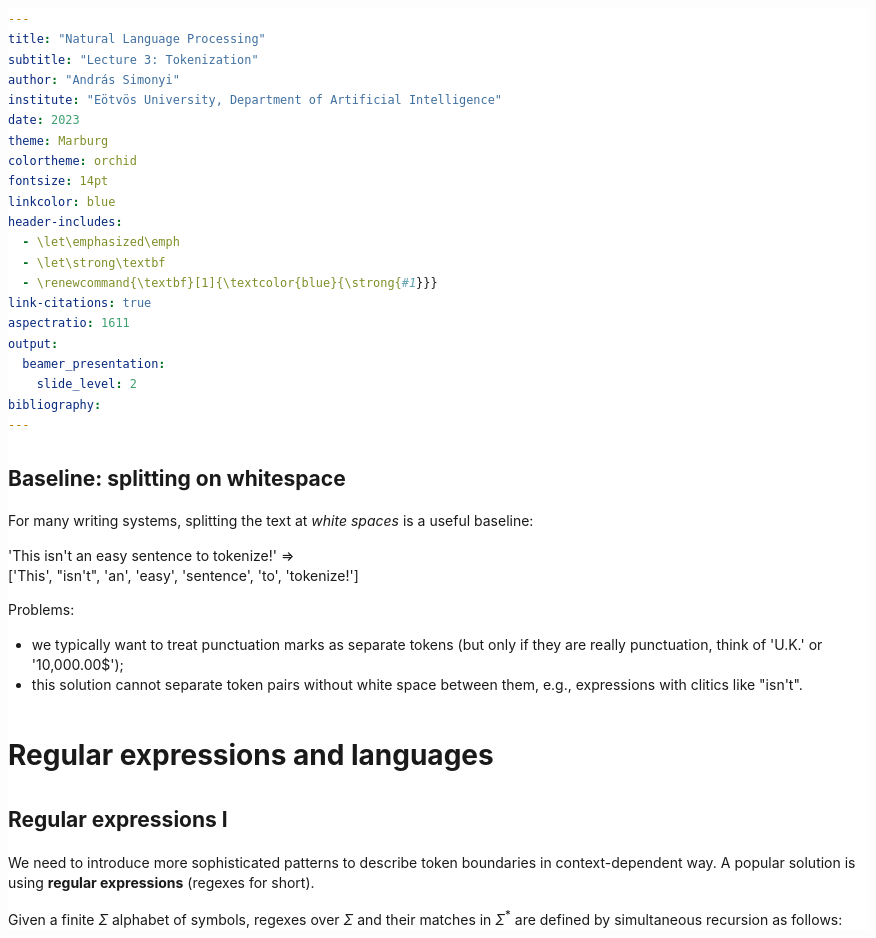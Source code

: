 ```yaml
---
title: "Natural Language Processing"
subtitle: "Lecture 3: Tokenization"
author: "András Simonyi"
institute: "Eötvös University, Department of Artificial Intelligence"
date: 2023
theme: Marburg
colortheme: orchid
fontsize: 14pt
linkcolor: blue
header-includes:
  - \let\emphasized\emph
  - \let\strong\textbf
  - \renewcommand{\textbf}[1]{\textcolor{blue}{\strong{#1}}}
link-citations: true
aspectratio: 1611
output: 
  beamer_presentation:
    slide_level: 2
bibliography:
---
```


## Baseline: splitting on whitespace

For many writing systems, splitting
the text at *white spaces* is a useful baseline:

'This isn't an easy sentence to tokenize!' $\Rightarrow$\
\['This', \"isn't\", 'an', 'easy', 'sentence', 'to', 'tokenize!'\]

Problems:

-   we typically want to treat punctuation marks as separate tokens (but
    only if they are really punctuation, think of 'U.K.' or
    '10,000.00\$');
-   this solution cannot separate token pairs without white space
    between them, e.g., expressions with clitics like \"isn't\".


# Regular expressions and languages
## Regular expressions I

We need to introduce more sophisticated patterns to
describe token boundaries in context-dependent way. A popular solution
is using __regular expressions__ (regexes for short).

Given a finite $\Sigma$ alphabet of symbols, regexes over $\Sigma$ and
their matches in $\Sigma^*$ are defined by simultaneous recursion as
follows:


[^1]: See, e.g., <https://bit.ly/2ZHlKWG> for a proof.
[^2]: The algorithm description is from the [spaCy